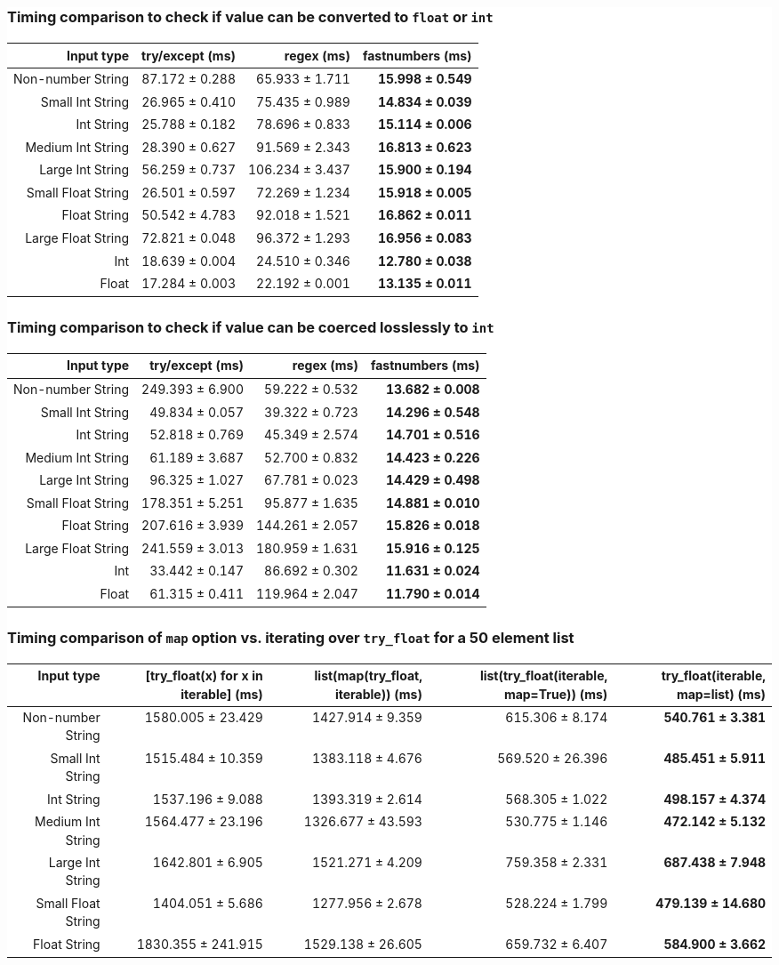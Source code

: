 ### Timing comparison to check if value can be converted to `float` or `int`

| Input type         | try/except (ms) | regex (ms)      | fastnumbers (ms)   |
| -----------------: | --------------: | --------------: | -----------------: |
|  Non-number String |  87.172 ± 0.288 |  65.933 ± 1.711 | **15.998 ± 0.549** |
|   Small Int String |  26.965 ± 0.410 |  75.435 ± 0.989 | **14.834 ± 0.039** |
|         Int String |  25.788 ± 0.182 |  78.696 ± 0.833 | **15.114 ± 0.006** |
|  Medium Int String |  28.390 ± 0.627 |  91.569 ± 2.343 | **16.813 ± 0.623** |
|   Large Int String |  56.259 ± 0.737 | 106.234 ± 3.437 | **15.900 ± 0.194** |
| Small Float String |  26.501 ± 0.597 |  72.269 ± 1.234 | **15.918 ± 0.005** |
|       Float String |  50.542 ± 4.783 |  92.018 ± 1.521 | **16.862 ± 0.011** |
| Large Float String |  72.821 ± 0.048 |  96.372 ± 1.293 | **16.956 ± 0.083** |
|                Int |  18.639 ± 0.004 |  24.510 ± 0.346 | **12.780 ± 0.038** |
|              Float |  17.284 ± 0.003 |  22.192 ± 0.001 | **13.135 ± 0.011** |

### Timing comparison to check if value can be coerced losslessly to `int`

| Input type         | try/except (ms) | regex (ms)      | fastnumbers (ms)   |
| -----------------: | --------------: | --------------: | -----------------: |
|  Non-number String | 249.393 ± 6.900 |  59.222 ± 0.532 | **13.682 ± 0.008** |
|   Small Int String |  49.834 ± 0.057 |  39.322 ± 0.723 | **14.296 ± 0.548** |
|         Int String |  52.818 ± 0.769 |  45.349 ± 2.574 | **14.701 ± 0.516** |
|  Medium Int String |  61.189 ± 3.687 |  52.700 ± 0.832 | **14.423 ± 0.226** |
|   Large Int String |  96.325 ± 1.027 |  67.781 ± 0.023 | **14.429 ± 0.498** |
| Small Float String | 178.351 ± 5.251 |  95.877 ± 1.635 | **14.881 ± 0.010** |
|       Float String | 207.616 ± 3.939 | 144.261 ± 2.057 | **15.826 ± 0.018** |
| Large Float String | 241.559 ± 3.013 | 180.959 ± 1.631 | **15.916 ± 0.125** |
|                Int |  33.442 ± 0.147 |  86.692 ± 0.302 | **11.631 ± 0.024** |
|              Float |  61.315 ± 0.411 | 119.964 ± 2.047 | **11.790 ± 0.014** |

### Timing comparison of `map` option vs. iterating over `try_float` for a 50 element list

| Input type         | [try_float(x) for x in iterable] (ms) | list(map(try_float, iterable)) (ms) | list(try_float(iterable, map=True)) (ms) | try_float(iterable, map=list) (ms) |
| -----------------: | ------------------------------------: | ----------------------------------: | ---------------------------------------: | ---------------------------------: |
|  Non-number String |                    1580.005 ± 23.429  |                   1427.914 ± 9.359  |                         615.306 ± 8.174  |               **540.761 ± 3.381**  |
|   Small Int String |                    1515.484 ± 10.359  |                   1383.118 ± 4.676  |                         569.520 ± 26.396 |               **485.451 ± 5.911**  |
|         Int String |                    1537.196 ± 9.088   |                   1393.319 ± 2.614  |                         568.305 ± 1.022  |               **498.157 ± 4.374**  |
|  Medium Int String |                    1564.477 ± 23.196  |                   1326.677 ± 43.593 |                         530.775 ± 1.146  |               **472.142 ± 5.132**  |
|   Large Int String |                    1642.801 ± 6.905   |                   1521.271 ± 4.209  |                         759.358 ± 2.331  |               **687.438 ± 7.948**  |
| Small Float String |                    1404.051 ± 5.686   |                   1277.956 ± 2.678  |                         528.224 ± 1.799  |               **479.139 ± 14.680** |
|       Float String |                    1830.355 ± 241.915 |                   1529.138 ± 26.605 |                         659.732 ± 6.407  |               **584.900 ± 3.662**  |